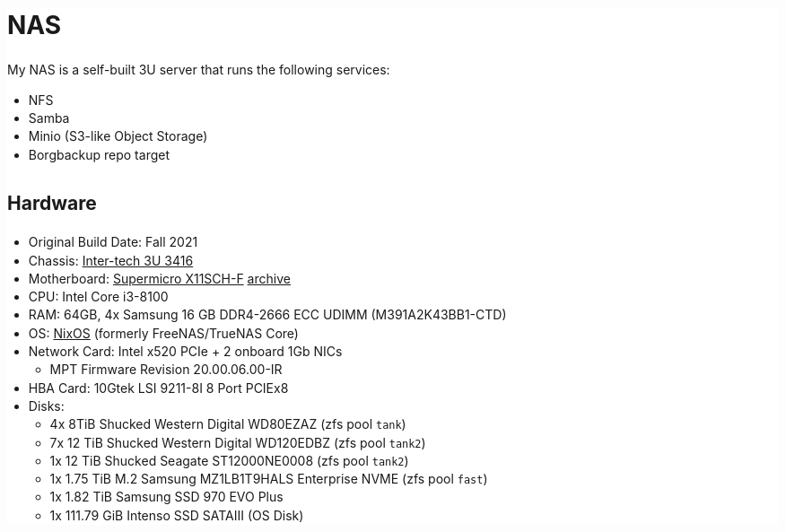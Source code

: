 # NAS

My NAS is a self-built 3U server that runs the following services:

* NFS
* Samba
* Minio (S3-like Object Storage)
* Borgbackup repo target

## Hardware

* Original Build Date: Fall 2021
* Chassis: [Inter-tech 3U 3416](https://www.inter-tech.de/produktdetails-10/3U-3416.html)
* Motherboard: [Supermicro X11SCH-F](https://www.supermicro.com/en/products/motherboard/x11sch-f) [archive](https://web.archive.org/web/20230831132801/https://www.supermicro.com/en/products/motherboard/x11sch-f)
* CPU: Intel Core i3-8100
* RAM: 64GB, 4x Samsung 16 GB DDR4-2666 ECC UDIMM (M391A2K43BB1-CTD)
* OS: [NixOS][os] (formerly FreeNAS/TrueNAS Core)
* Network Card: Intel x520 PCIe + 2 onboard 1Gb NICs
    * MPT Firmware Revision 20.00.06.00-IR
* HBA Card: 10Gtek LSI 9211-8I 8 Port PCIEx8
* Disks:
    * 4x 8TiB Shucked Western Digital WD80EZAZ (zfs pool `tank`)
    * 7x 12 TiB Shucked Western Digital WD120EDBZ (zfs pool `tank2`)
    * 1x 12 TiB Shucked Seagate ST12000NE0008 (zfs pool `tank2`)
    * 1x 1.75 TiB M.2 Samsung MZ1LB1T9HALS Enterprise NVME (zfs pool `fast`)
    * 1x 1.82 TiB Samsung SSD 970 EVO Plus
    * 1x 111.79 GiB Intenso SSD SATAIII (OS Disk)

[os]: https://github.com/ramblurr/nixcfg



[malinix]: https://github.com/Ramblurr/nixcfg/blob/main/hosts/stable/x86_64-linux/mali/README.md